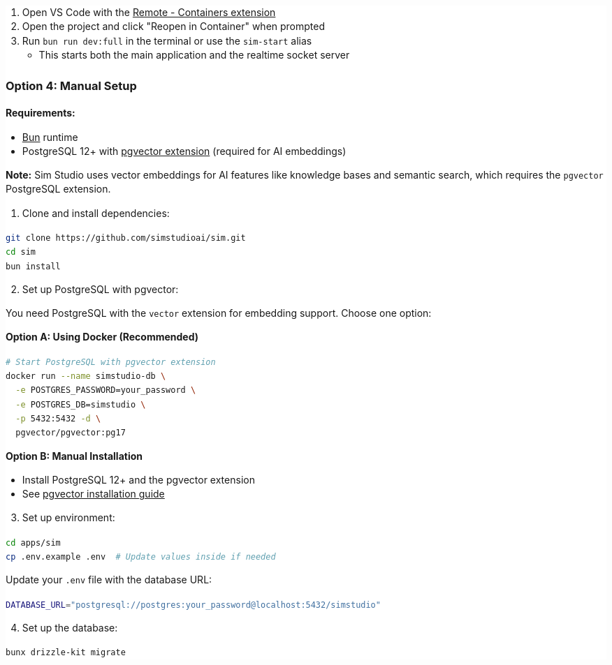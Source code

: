 1. Open VS Code with the [Remote - Containers extension](https://marketplace.visualstudio.com/items?itemName=ms-vscode-remote.remote-containers)
2. Open the project and click "Reopen in Container" when prompted
3. Run `bun run dev:full` in the terminal or use the `sim-start` alias
   - This starts both the main application and the realtime socket server

### Option 4: Manual Setup

**Requirements:**
- [Bun](https://bun.sh/) runtime
- PostgreSQL 12+ with [pgvector extension](https://github.com/pgvector/pgvector) (required for AI embeddings)

**Note:** Sim Studio uses vector embeddings for AI features like knowledge bases and semantic search, which requires the `pgvector` PostgreSQL extension.

1. Clone and install dependencies:

```bash
git clone https://github.com/simstudioai/sim.git
cd sim
bun install
```

2. Set up PostgreSQL with pgvector:

You need PostgreSQL with the `vector` extension for embedding support. Choose one option:

**Option A: Using Docker (Recommended)**
```bash
# Start PostgreSQL with pgvector extension
docker run --name simstudio-db \
  -e POSTGRES_PASSWORD=your_password \
  -e POSTGRES_DB=simstudio \
  -p 5432:5432 -d \
  pgvector/pgvector:pg17
```

**Option B: Manual Installation**
- Install PostgreSQL 12+ and the pgvector extension
- See [pgvector installation guide](https://github.com/pgvector/pgvector#installation)

3. Set up environment:

```bash
cd apps/sim
cp .env.example .env  # Update values inside if needed
```

Update your `.env` file with the database URL:
```bash
DATABASE_URL="postgresql://postgres:your_password@localhost:5432/simstudio"
```

4. Set up the database:

```bash
bunx drizzle-kit migrate 
```
